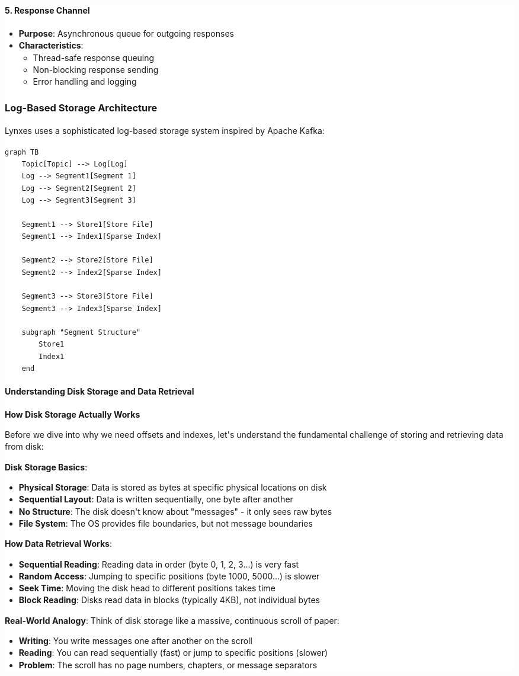 #### 5. **Response Channel**
- **Purpose**: Asynchronous queue for outgoing responses
- **Characteristics**:
  - Thread-safe response queuing
  - Non-blocking response sending
  - Error handling and logging

### Log-Based Storage Architecture

Lynxes uses a sophisticated log-based storage system inspired by Apache Kafka:

```mermaid
graph TB
    Topic[Topic] --> Log[Log]
    Log --> Segment1[Segment 1]
    Log --> Segment2[Segment 2]
    Log --> Segment3[Segment 3]
    
    Segment1 --> Store1[Store File]
    Segment1 --> Index1[Sparse Index]
    
    Segment2 --> Store2[Store File]
    Segment2 --> Index2[Sparse Index]
    
    Segment3 --> Store3[Store File]
    Segment3 --> Index3[Sparse Index]
    
    subgraph "Segment Structure"
        Store1
        Index1
    end
```

#### **Understanding Disk Storage and Data Retrieval**

**How Disk Storage Actually Works**

Before we dive into why we need offsets and indexes, let's understand the fundamental challenge of storing and retrieving data from disk:

**Disk Storage Basics**:
- **Physical Storage**: Data is stored as bytes at specific physical locations on disk
- **Sequential Layout**: Data is written sequentially, one byte after another
- **No Structure**: The disk doesn't know about "messages" - it only sees raw bytes
- **File System**: The OS provides file boundaries, but not message boundaries

**How Data Retrieval Works**:
- **Sequential Reading**: Reading data in order (byte 0, 1, 2, 3...) is very fast
- **Random Access**: Jumping to specific positions (byte 1000, 5000...) is slower
- **Seek Time**: Moving the disk head to different positions takes time
- **Block Reading**: Disks read data in blocks (typically 4KB), not individual bytes

**Real-World Analogy**: 
Think of disk storage like a massive, continuous scroll of paper:
- **Writing**: You write messages one after another on the scroll
- **Reading**: You can read sequentially (fast) or jump to specific positions (slower)
- **Problem**: The scroll has no page numbers, chapters, or message separators
